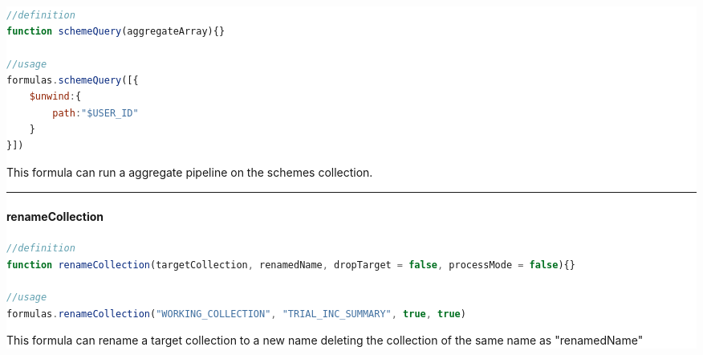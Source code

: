 ```javascript
//definition
function schemeQuery(aggregateArray){}

//usage
formulas.schemeQuery([{
    $unwind:{
        path:"$USER_ID"
    }
}])
```
This formula can run a aggregate pipeline on the schemes collection.

****
#### renameCollection

```javascript
//definition
function renameCollection(targetCollection, renamedName, dropTarget = false, processMode = false){}

//usage
formulas.renameCollection("WORKING_COLLECTION", "TRIAL_INC_SUMMARY", true, true)
```
This formula can rename a target collection to a new name deleting the collection of the same name as "renamedName" 